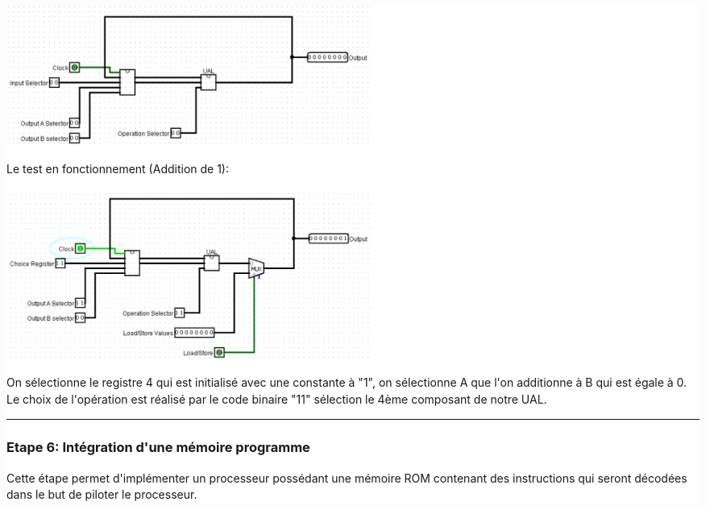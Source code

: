 <img src="./img/image_7.png" width="450">

Le test en fonctionnement (Addition de 1):

<img src="./img/image_15.png" width="450">

On sélectionne le registre 4 qui est initialisé avec une constante à "1", on sélectionne A que l'on additionne à B qui est égale à 0. Le choix de l'opération est réalisé par le code binaire "11" sélection le 4ème composant de notre UAL.

----------------------------------------------

### Etape 6: Intégration d'une mémoire programme
Cette étape permet d'implémenter un processeur possédant une mémoire ROM contenant des instructions qui seront décodées dans le but de piloter le processeur.
